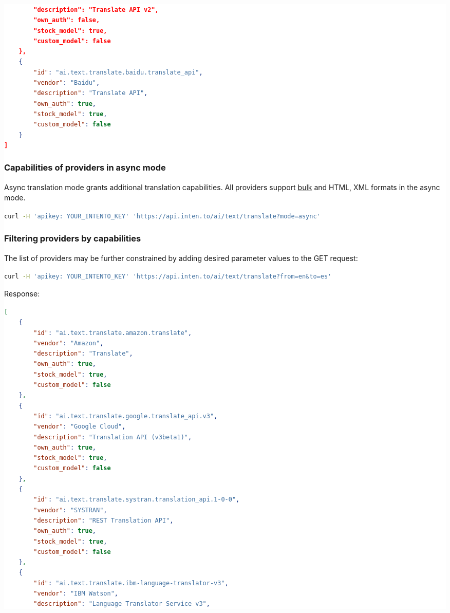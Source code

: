 ```json
        "description": "Translate API v2",
        "own_auth": false,
        "stock_model": true,
        "custom_model": false
    },
    {
        "id": "ai.text.translate.baidu.translate_api",
        "vendor": "Baidu",
        "description": "Translate API",
        "own_auth": true,
        "stock_model": true,
        "custom_model": false
    }
]
```

### Capabilities of providers in async mode

Async translation mode grants additional translation capabilities. All providers support [bulk](#bulk-mode) and HTML, XML formats in the async mode.

```sh
curl -H 'apikey: YOUR_INTENTO_KEY' 'https://api.inten.to/ai/text/translate?mode=async'
```

### Filtering providers by capabilities

The list of providers may be further constrained by adding desired parameter values to the GET request:

```sh
curl -H 'apikey: YOUR_INTENTO_KEY' 'https://api.inten.to/ai/text/translate?from=en&to=es'
```

Response:

```json
[
    {
        "id": "ai.text.translate.amazon.translate",
        "vendor": "Amazon",
        "description": "Translate",
        "own_auth": true,
        "stock_model": true,
        "custom_model": false
    },
    {
        "id": "ai.text.translate.google.translate_api.v3",
        "vendor": "Google Cloud",
        "description": "Translation API (v3beta1)",
        "own_auth": true,
        "stock_model": true,
        "custom_model": false
    },
    {
        "id": "ai.text.translate.systran.translation_api.1-0-0",
        "vendor": "SYSTRAN",
        "description": "REST Translation API",
        "own_auth": true,
        "stock_model": true,
        "custom_model": false
    },
    {
        "id": "ai.text.translate.ibm-language-translator-v3",
        "vendor": "IBM Watson",
        "description": "Language Translator Service v3",
```